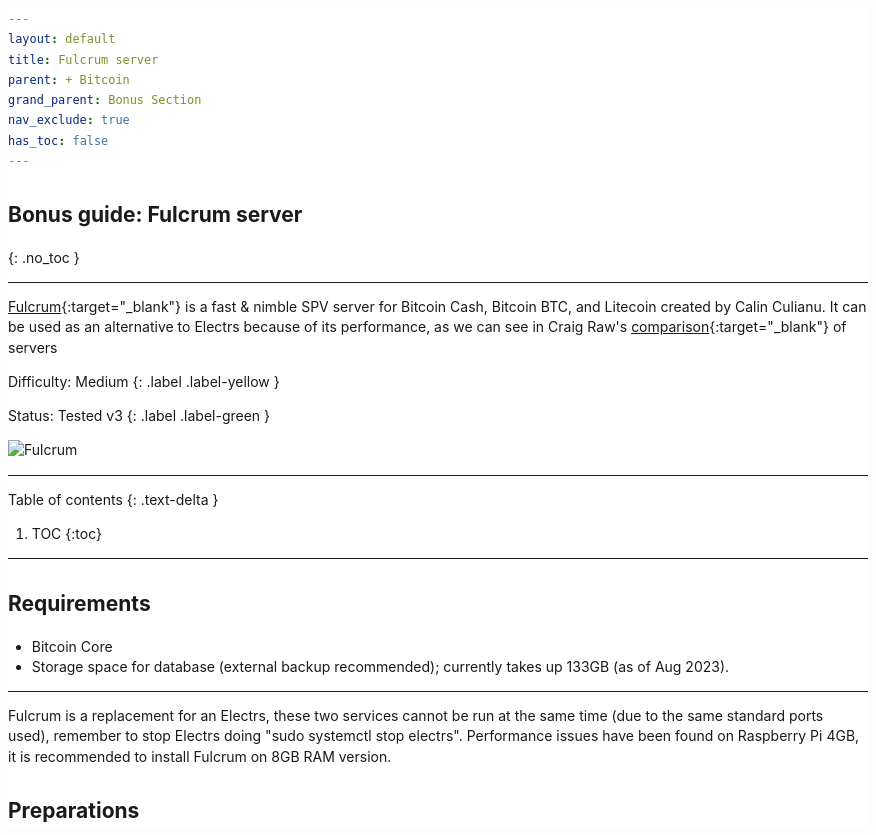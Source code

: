 ```yaml
---
layout: default
title: Fulcrum server
parent: + Bitcoin
grand_parent: Bonus Section
nav_exclude: true
has_toc: false
---
```


## Bonus guide: Fulcrum server

{: .no_toc }

---

[Fulcrum](https://github.com/cculianu/Fulcrum){:target="_blank"} is a fast & nimble SPV server for Bitcoin Cash, Bitcoin BTC, and Litecoin created by Calin Culianu. It can be used as an alternative to Electrs because of its performance, as we can see in Craig Raw's [comparison](https://www.sparrowwallet.com/docs/server-performance.html){:target="_blank"} of servers

Difficulty: Medium
{: .label .label-yellow }

Status: Tested v3
{: .label .label-green }

![Fulcrum](../../../images/fulcrum.png)

---

Table of contents
{: .text-delta }

1. TOC
{:toc}

---

## Requirements

* Bitcoin Core
* Storage space for database (external backup recommended); currently takes up 133GB (as of Aug 2023).

---

Fulcrum is a replacement for an Electrs, these two services cannot be run at the same time (due to the same standard ports used), remember to stop Electrs doing "sudo systemctl stop electrs". Performance issues have been found on Raspberry Pi 4GB, it is recommended to install Fulcrum on 8GB RAM version.

## Preparations
